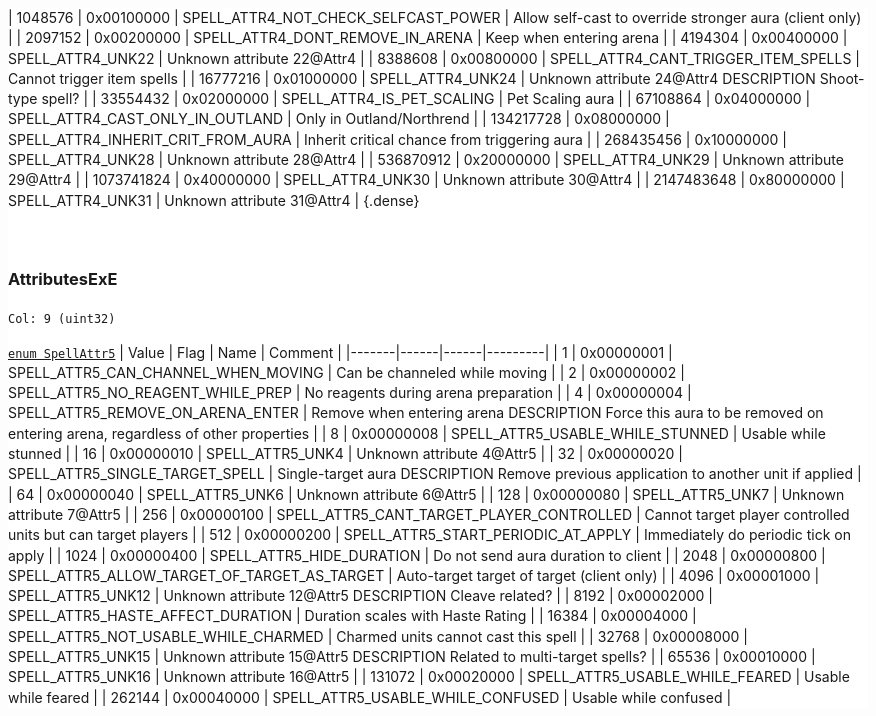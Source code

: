 | 1048576 | 0x00100000 | SPELL_ATTR4_NOT_CHECK_SELFCAST_POWER | Allow self-cast to override stronger aura (client only) |
| 2097152 | 0x00200000 | SPELL_ATTR4_DONT_REMOVE_IN_ARENA | Keep when entering arena |
| 4194304 | 0x00400000 | SPELL_ATTR4_UNK22 | Unknown attribute 22@Attr4 |
| 8388608 | 0x00800000 | SPELL_ATTR4_CANT_TRIGGER_ITEM_SPELLS | Cannot trigger item spells |
| 16777216 | 0x01000000 | SPELL_ATTR4_UNK24 | Unknown attribute 24@Attr4 DESCRIPTION Shoot-type spell? |
| 33554432 | 0x02000000 | SPELL_ATTR4_IS_PET_SCALING | Pet Scaling aura |
| 67108864 | 0x04000000 | SPELL_ATTR4_CAST_ONLY_IN_OUTLAND | Only in Outland/Northrend |
| 134217728 | 0x08000000 | SPELL_ATTR4_INHERIT_CRIT_FROM_AURA | Inherit critical chance from triggering aura |
| 268435456 | 0x10000000 | SPELL_ATTR4_UNK28 | Unknown attribute 28@Attr4 |
| 536870912 | 0x20000000 | SPELL_ATTR4_UNK29 | Unknown attribute 29@Attr4 |
| 1073741824 | 0x40000000 | SPELL_ATTR4_UNK30 | Unknown attribute 30@Attr4 |
| 2147483648 | 0x80000000 | SPELL_ATTR4_UNK31 | Unknown attribute 31@Attr4 |
{.dense}

&nbsp;

### AttributesExE
<code>Col: 9 (uint32)</code>

[`enum SpellAttr5`](https://github.com/TrinityCore/TrinityCore/blob/3.3.5/src/server/shared/SharedDefines.h#L589-L623)
| Value | Flag | Name | Comment |
|-------|------|------|---------|
| 1 | 0x00000001 | SPELL_ATTR5_CAN_CHANNEL_WHEN_MOVING | Can be channeled while moving |
| 2 | 0x00000002 | SPELL_ATTR5_NO_REAGENT_WHILE_PREP | No reagents during arena preparation |
| 4 | 0x00000004 | SPELL_ATTR5_REMOVE_ON_ARENA_ENTER | Remove when entering arena DESCRIPTION Force this aura to be removed on entering arena, regardless of other properties |
| 8 | 0x00000008 | SPELL_ATTR5_USABLE_WHILE_STUNNED | Usable while stunned |
| 16 | 0x00000010 | SPELL_ATTR5_UNK4 | Unknown attribute 4@Attr5 |
| 32 | 0x00000020 | SPELL_ATTR5_SINGLE_TARGET_SPELL | Single-target aura DESCRIPTION Remove previous application to another unit if applied |
| 64 | 0x00000040 | SPELL_ATTR5_UNK6 | Unknown attribute 6@Attr5 |
| 128 | 0x00000080 | SPELL_ATTR5_UNK7 | Unknown attribute 7@Attr5 |
| 256 | 0x00000100 | SPELL_ATTR5_CANT_TARGET_PLAYER_CONTROLLED | Cannot target player controlled units but can target players |
| 512 | 0x00000200 | SPELL_ATTR5_START_PERIODIC_AT_APPLY | Immediately do periodic tick on apply |
| 1024 | 0x00000400 | SPELL_ATTR5_HIDE_DURATION | Do not send aura duration to client |
| 2048 | 0x00000800 | SPELL_ATTR5_ALLOW_TARGET_OF_TARGET_AS_TARGET | Auto-target target of target (client only) |
| 4096 | 0x00001000 | SPELL_ATTR5_UNK12 | Unknown attribute 12@Attr5 DESCRIPTION Cleave related? |
| 8192 | 0x00002000 | SPELL_ATTR5_HASTE_AFFECT_DURATION | Duration scales with Haste Rating |
| 16384 | 0x00004000 | SPELL_ATTR5_NOT_USABLE_WHILE_CHARMED | Charmed units cannot cast this spell |
| 32768 | 0x00008000 | SPELL_ATTR5_UNK15 | Unknown attribute 15@Attr5 DESCRIPTION Related to multi-target spells? |
| 65536 | 0x00010000 | SPELL_ATTR5_UNK16 | Unknown attribute 16@Attr5 |
| 131072 | 0x00020000 | SPELL_ATTR5_USABLE_WHILE_FEARED | Usable while feared |
| 262144 | 0x00040000 | SPELL_ATTR5_USABLE_WHILE_CONFUSED | Usable while confused |